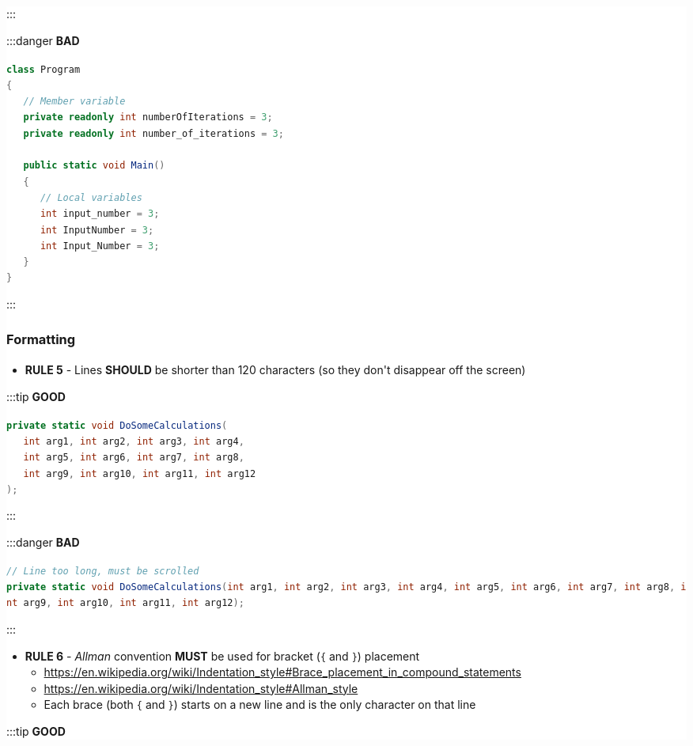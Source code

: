 :::

:::danger **BAD**

```csharp
class Program
{
   // Member variable
   private readonly int numberOfIterations = 3;
   private readonly int number_of_iterations = 3;

   public static void Main()
   {
      // Local variables
      int input_number = 3;
      int InputNumber = 3;
      int Input_Number = 3;
   }
}
```

:::

### **Formatting**

- **RULE 5** -  Lines **SHOULD** be shorter than 120 characters (so they don't disappear off the screen)


:::tip **GOOD**

```csharp
private static void DoSomeCalculations(
   int arg1, int arg2, int arg3, int arg4, 
   int arg5, int arg6, int arg7, int arg8, 
   int arg9, int arg10, int arg11, int arg12
);
```

:::

:::danger **BAD**

```csharp
// Line too long, must be scrolled
private static void DoSomeCalculations(int arg1, int arg2, int arg3, int arg4, int arg5, int arg6, int arg7, int arg8, int arg9, int arg10, int arg11, int arg12);
```

:::

- **RULE 6** - *Allman* convention **MUST** be used for bracket (`{` and `}`) placement
   -  https://en.wikipedia.org/wiki/Indentation_style#Brace_placement_in_compound_statements
   -  https://en.wikipedia.org/wiki/Indentation_style#Allman_style
   -  Each brace (both `{` and `}`) starts on a new line and is the only character on that line

:::tip **GOOD**

